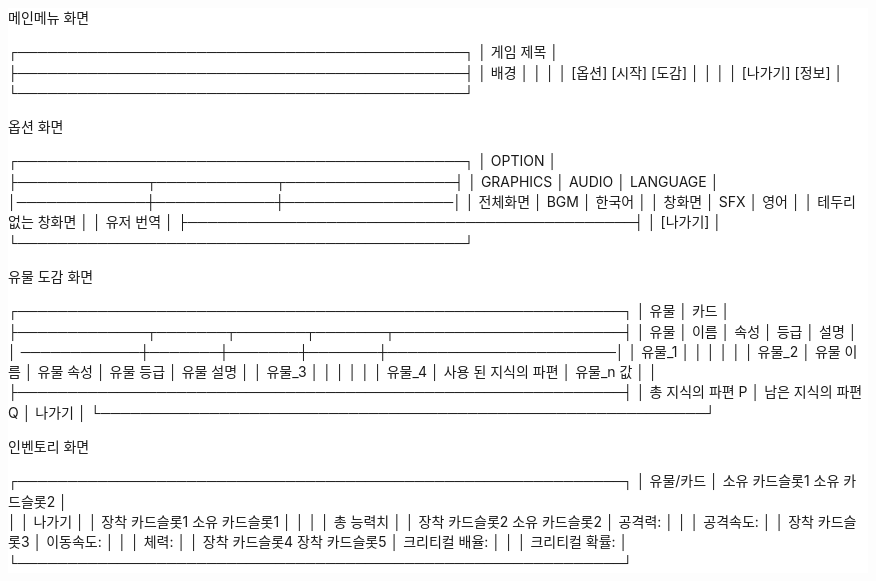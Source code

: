 메인메뉴 화면

┌─────────────────────────────────────────────┐
│                  게임 제목                 │
├─────────────────────────────────────────────┤
│                   배경                      │
│                                             │
│    [옵션]    [시작]    [도감]                │
│                                             │
│       [나가기]      [정보]                  │
└─────────────────────────────────────────────┘

옵션 화면

┌─────────────────────────────────────────────┐
│                   OPTION                   │
├─────────────┬────────────┬─────────────────┤
│  GRAPHICS   │   AUDIO    │    LANGUAGE     │
│─────────────┼────────────┼─────────────────│
│ 전체화면    │    BGM     │   한국어        │
│ 창화면      │    SFX     │   영어          │
│ 테두리 없는 창화면 │            │   유저 번역     │
├─────────────────────────────────────────────┤
│                  [나가기]                   │
└─────────────────────────────────────────────┘


유물 도감 화면

┌─────────────────────────────────────────────────────────────┐
│ 유물        │ 카드                                        │
├─────────────┬───────┬───────┬───────┬───────────────────────┤
│ 유물        │ 이름  │ 속성  │ 등급  │ 설명                  │
│ ────────────┼───────┼───────┼───────┼───────────────────────│
│ 유물_1      │       │       │       │                       │
│ 유물_2      │ 유물 이름 │ 유물 속성 │ 유물 등급 │ 유물 설명       │
│ 유물_3      │       │       │       │                       │
│ 유물_4      │ 사용 된 지식의 파편       │ 유물_n 값 │       │
├─────────────────────────────────────────────────────────────┤
│ 총 지식의 파편    P       │ 남은 지식의 파편    Q    │ 나가기 │
└─────────────────────────────────────────────────────────────┘


인벤토리 화면

┌─────────────────────────────────────────────────────────────┐
│ 유물/카드                   │ 소유 카드슬롯1    소유 카드슬롯2 │  
│                             │                         나가기 │
│ 장착 카드슬롯1   소유 카드슬롯1 │                           │
│                             │ 총 능력치                    │
│ 장착 카드슬롯2   소유 카드슬롯2 │ 공격력:                     │
│                             │ 공격속도:                   │
│ 장착 카드슬롯3             │ 이동속도:                   │
│                             │ 체력:                       │
│ 장착 카드슬롯4   장착 카드슬롯5 │ 크리티컬 배율:              │
│                             │ 크리티컬 확률:              │
└─────────────────────────────────────────────────────────────┘
